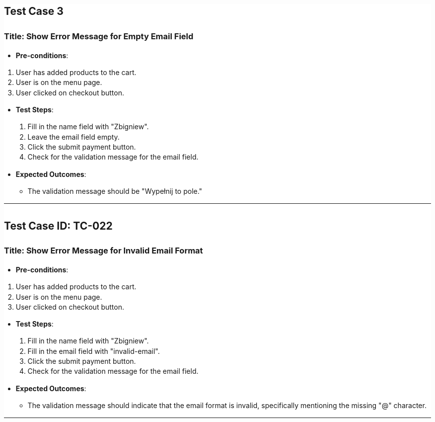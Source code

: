 
## Test Case 3
### Title: Show Error Message for Empty Email Field

- **Pre-conditions**:
1. User has added products to the cart.
2. User is on the menu page.
3. User clicked on checkout button.

- **Test Steps**:

    1. Fill in the name field with "Zbigniew".
    2. Leave the email field empty.
    3. Click the submit payment button.
    4. Check for the validation message for the email field.

- **Expected Outcomes**:
    - The validation message should be "Wypełnij to pole."

---

## Test Case ID: TC-022

### Title: Show Error Message for Invalid Email Format
- **Pre-conditions**:
1. User has added products to the cart.
2. User is on the menu page.
3. User clicked on checkout button.

- **Test Steps**:
    1. Fill in the name field with "Zbigniew".
    2. Fill in the email field with "invalid-email".
    3. Click the submit payment button.
    4. Check for the validation message for the email field.

- **Expected Outcomes**:
    - The validation message should indicate that the email format is invalid, specifically mentioning the missing "@" character.


---